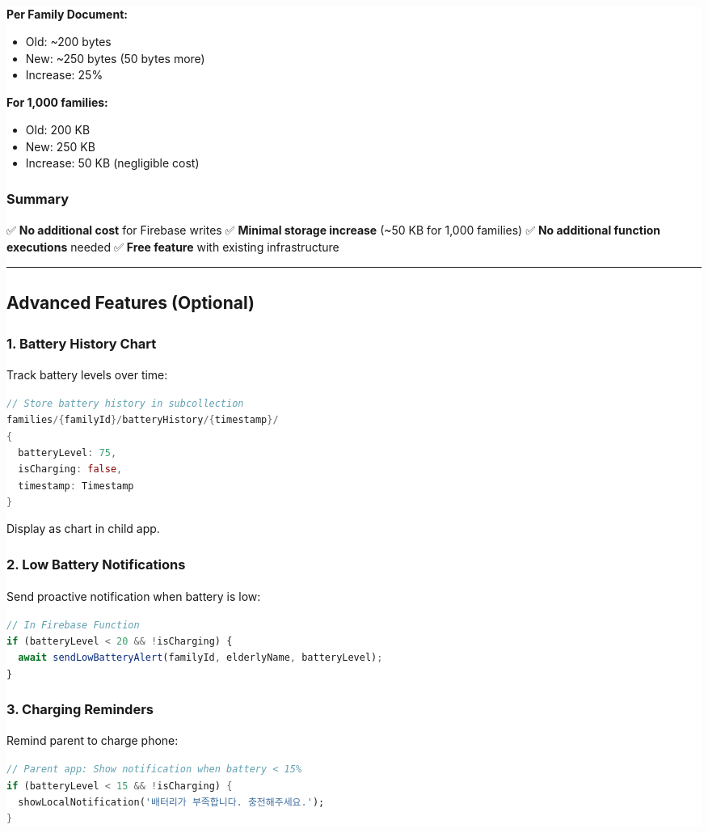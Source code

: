 **Per Family Document:**
- Old: ~200 bytes
- New: ~250 bytes (50 bytes more)
- Increase: 25%

**For 1,000 families:**
- Old: 200 KB
- New: 250 KB
- Increase: 50 KB (negligible cost)

### Summary

✅ **No additional cost** for Firebase writes
✅ **Minimal storage increase** (~50 KB for 1,000 families)
✅ **No additional function executions** needed
✅ **Free feature** with existing infrastructure

---

## Advanced Features (Optional)

### 1. Battery History Chart

Track battery levels over time:

```dart
// Store battery history in subcollection
families/{familyId}/batteryHistory/{timestamp}/
{
  batteryLevel: 75,
  isCharging: false,
  timestamp: Timestamp
}
```

Display as chart in child app.

### 2. Low Battery Notifications

Send proactive notification when battery is low:

```javascript
// In Firebase Function
if (batteryLevel < 20 && !isCharging) {
  await sendLowBatteryAlert(familyId, elderlyName, batteryLevel);
}
```

### 3. Charging Reminders

Remind parent to charge phone:

```dart
// Parent app: Show notification when battery < 15%
if (batteryLevel < 15 && !isCharging) {
  showLocalNotification('배터리가 부족합니다. 충전해주세요.');
}
```
